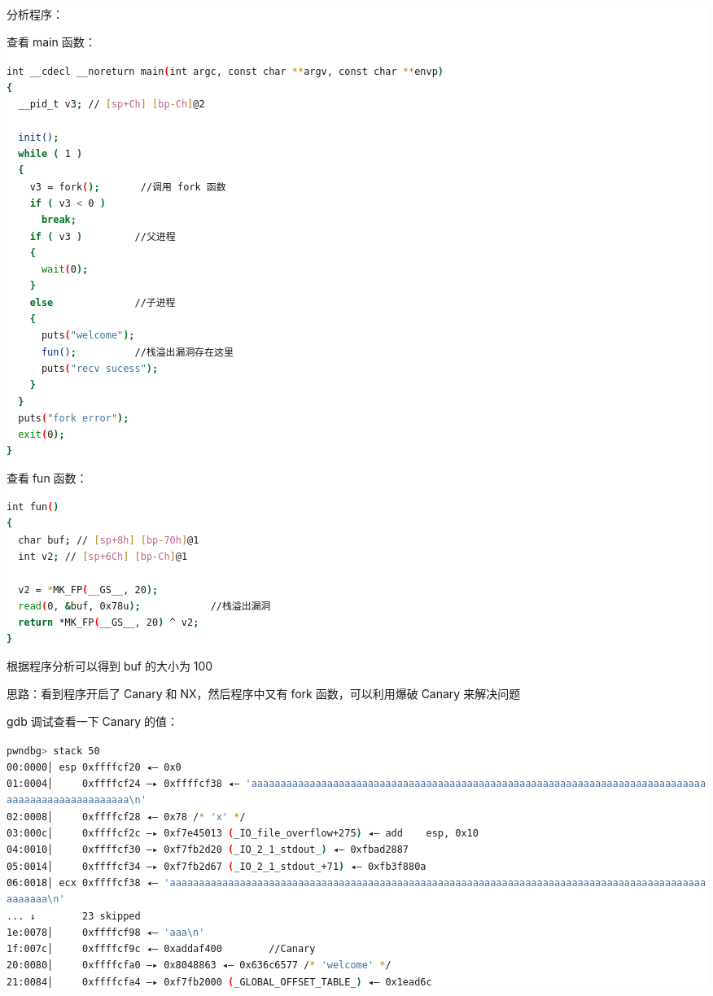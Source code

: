 分析程序：

查看 main 函数：

```bash
int __cdecl __noreturn main(int argc, const char **argv, const char **envp)
{
  __pid_t v3; // [sp+Ch] [bp-Ch]@2

  init();
  while ( 1 )
  {
    v3 = fork();       //调用 fork 函数
    if ( v3 < 0 )
      break;
    if ( v3 )         //父进程
    {
      wait(0);
    }
    else              //子进程
    {
      puts("welcome");
      fun();          //栈溢出漏洞存在这里
      puts("recv sucess");
    }
  }
  puts("fork error");
  exit(0);
}
```

查看 fun 函数：

```bash
int fun()
{
  char buf; // [sp+8h] [bp-70h]@1
  int v2; // [sp+6Ch] [bp-Ch]@1

  v2 = *MK_FP(__GS__, 20);
  read(0, &buf, 0x78u);            //栈溢出漏洞
  return *MK_FP(__GS__, 20) ^ v2;
}
```

根据程序分析可以得到 buf 的大小为 100

思路：看到程序开启了 Canary 和 NX，然后程序中又有 fork 函数，可以利用爆破 Canary 来解决问题

gdb 调试查看一下 Canary 的值：

```bash
pwndbg> stack 50
00:0000│ esp 0xffffcf20 ◂— 0x0
01:0004│     0xffffcf24 —▸ 0xffffcf38 ◂— 'aaaaaaaaaaaaaaaaaaaaaaaaaaaaaaaaaaaaaaaaaaaaaaaaaaaaaaaaaaaaaaaaaaaaaaaaaaaaaaaaaaaaaaaaaaaaaaaaaaa\n'
02:0008│     0xffffcf28 ◂— 0x78 /* 'x' */
03:000c│     0xffffcf2c —▸ 0xf7e45013 (_IO_file_overflow+275) ◂— add    esp, 0x10
04:0010│     0xffffcf30 —▸ 0xf7fb2d20 (_IO_2_1_stdout_) ◂— 0xfbad2887
05:0014│     0xffffcf34 —▸ 0xf7fb2d67 (_IO_2_1_stdout_+71) ◂— 0xfb3f880a
06:0018│ ecx 0xffffcf38 ◂— 'aaaaaaaaaaaaaaaaaaaaaaaaaaaaaaaaaaaaaaaaaaaaaaaaaaaaaaaaaaaaaaaaaaaaaaaaaaaaaaaaaaaaaaaaaaaaaaaaaaa\n'
... ↓        23 skipped
1e:0078│     0xffffcf98 ◂— 'aaa\n'
1f:007c│     0xffffcf9c ◂— 0xaddaf400        //Canary
20:0080│     0xffffcfa0 —▸ 0x8048863 ◂— 0x636c6577 /* 'welcome' */
21:0084│     0xffffcfa4 —▸ 0xf7fb2000 (_GLOBAL_OFFSET_TABLE_) ◂— 0x1ead6c
```
